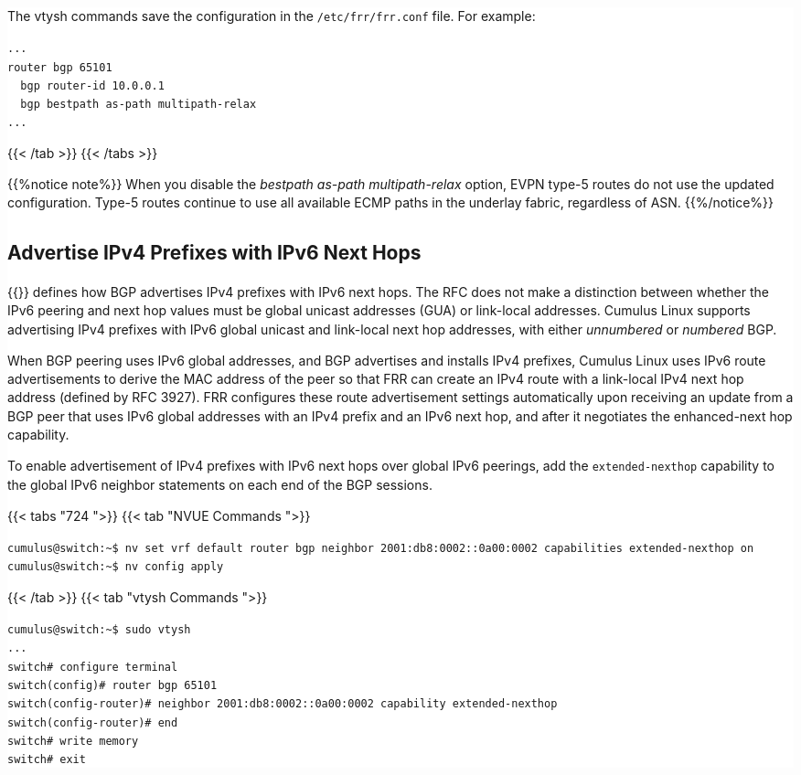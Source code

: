 The vtysh commands save the configuration in the `/etc/frr/frr.conf` file. For example:

```
...
router bgp 65101
  bgp router-id 10.0.0.1
  bgp bestpath as-path multipath-relax
...
```

{{< /tab >}}
{{< /tabs >}}

{{%notice note%}}
When you disable the *bestpath as-path multipath-relax* option, EVPN type-5 routes do not use the updated configuration. Type-5 routes continue to use all available ECMP paths in the underlay fabric, regardless of ASN.
{{%/notice%}}

## Advertise IPv4 Prefixes with IPv6 Next Hops

{{<exlink url="https://tools.ietf.org/html/rfc5549" text="RFC 5549">}} defines how BGP advertises IPv4 prefixes with IPv6 next hops. The RFC does not make a distinction between whether the IPv6 peering and next hop values must be global unicast addresses (GUA) or link-local addresses. Cumulus Linux supports advertising IPv4 prefixes with IPv6 global unicast and link-local next hop addresses, with either *unnumbered* or *numbered* BGP.

When BGP peering uses IPv6 global addresses, and BGP advertises and installs IPv4 prefixes, Cumulus Linux uses IPv6 route advertisements to derive the MAC address of the peer so that FRR can create an IPv4 route with a link-local IPv4 next hop address (defined by RFC 3927). FRR configures these route advertisement settings automatically upon receiving an update from a BGP peer that uses IPv6 global addresses with an IPv4 prefix and an IPv6 next hop, and after it negotiates the enhanced-next hop capability.

To enable advertisement of IPv4 prefixes with IPv6 next hops over global IPv6 peerings, add the `extended-nexthop` capability to the global IPv6 neighbor statements on each end of the BGP sessions.

{{< tabs "724 ">}}
{{< tab "NVUE Commands ">}}

```
cumulus@switch:~$ nv set vrf default router bgp neighbor 2001:db8:0002::0a00:0002 capabilities extended-nexthop on
cumulus@switch:~$ nv config apply
```

{{< /tab >}}
{{< tab "vtysh Commands ">}}

```
cumulus@switch:~$ sudo vtysh
...
switch# configure terminal
switch(config)# router bgp 65101
switch(config-router)# neighbor 2001:db8:0002::0a00:0002 capability extended-nexthop
switch(config-router)# end
switch# write memory
switch# exit
```
